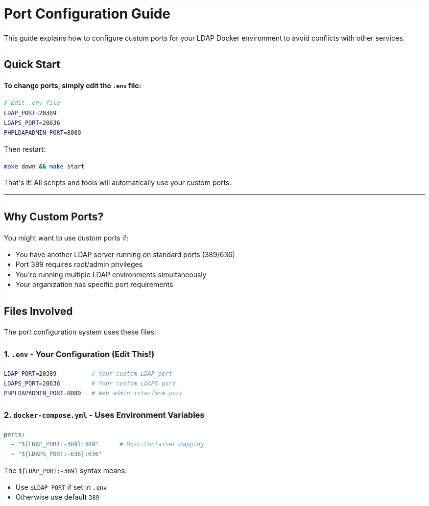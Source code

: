 # Port Configuration Guide

This guide explains how to configure custom ports for your LDAP Docker environment to avoid conflicts with other services.

## Quick Start

**To change ports, simply edit the `.env` file:**

```bash
# Edit .env file
LDAP_PORT=20389
LDAPS_PORT=20636
PHPLDAPADMIN_PORT=8080
```

Then restart:
```bash
make down && make start
```

That's it! All scripts and tools will automatically use your custom ports.

---

## Why Custom Ports?

You might want to use custom ports if:
- You have another LDAP server running on standard ports (389/636)
- Port 389 requires root/admin privileges
- You're running multiple LDAP environments simultaneously
- Your organization has specific port requirements

## Files Involved

The port configuration system uses these files:

### 1. `.env` - Your Configuration (Edit This!)
```bash
LDAP_PORT=20389          # Your custom LDAP port
LDAPS_PORT=20636         # Your custom LDAPS port
PHPLDAPADMIN_PORT=8080   # Web admin interface port
```

### 2. `docker-compose.yml` - Uses Environment Variables
```yaml
ports:
  - "${LDAP_PORT:-389}:389"      # Host:Container mapping
  - "${LDAPS_PORT:-636}:636"
```

The `${LDAP_PORT:-389}` syntax means:
- Use `$LDAP_PORT` if set in `.env`
- Otherwise use default `389`
